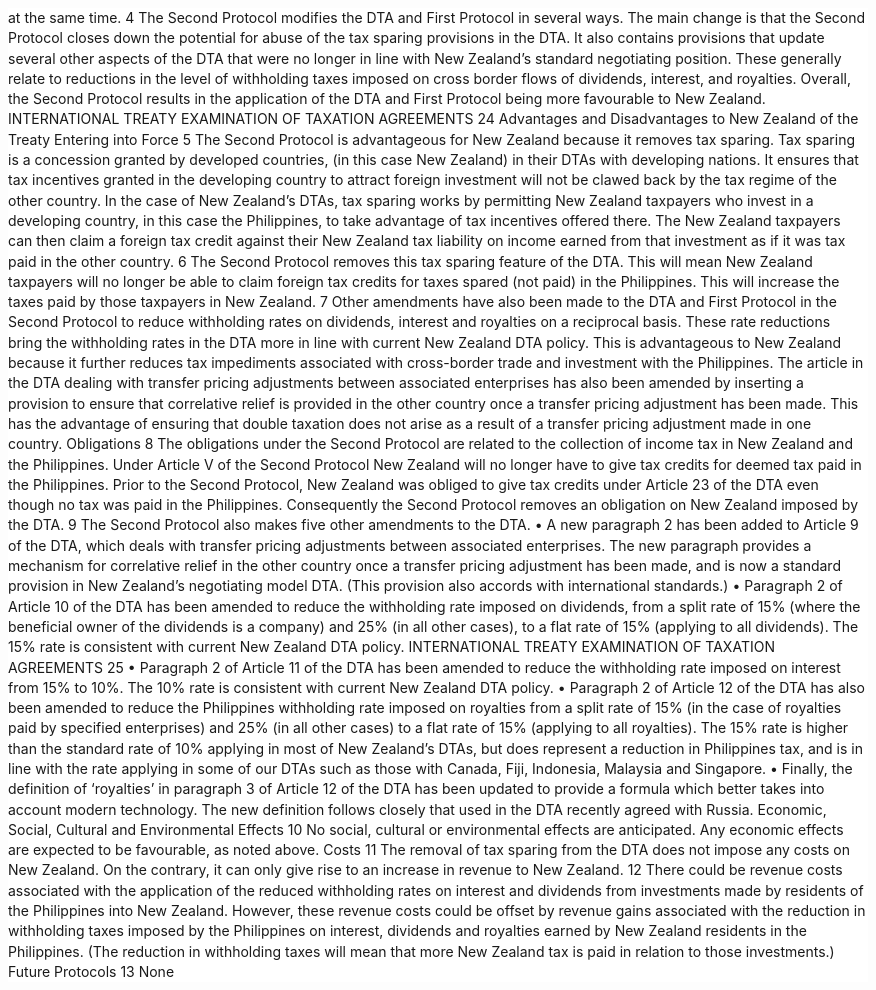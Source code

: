 at the same time. 4 The Second Protocol modifies the DTA and First Protocol in several ways. The main change is that the Second Protocol closes down the potential for abuse of the tax sparing provisions in the DTA. It also contains provisions that update several other aspects of the DTA that were no longer in line with New Zealand’s standard negotiating position. These generally relate to reductions in the level of withholding taxes imposed on cross border flows of dividends, interest, and royalties. Overall, the Second Protocol results in the application of the DTA and First Protocol being more favourable to New Zealand. INTERNATIONAL TREATY EXAMINATION OF TAXATION AGREEMENTS 24 Advantages and Disadvantages to New Zealand of the Treaty Entering into Force 5 The Second Protocol is advantageous for New Zealand because it removes tax sparing. Tax sparing is a concession granted by developed countries, (in this case New Zealand) in their DTAs with developing nations. It ensures that tax incentives granted in the developing country to attract foreign investment will not be clawed back by the tax regime of the other country. In the case of New Zealand’s DTAs, tax sparing works by permitting New Zealand taxpayers who invest in a developing country, in this case the Philippines, to take advantage of tax incentives offered there. The New Zealand taxpayers can then claim a foreign tax credit against their New Zealand tax liability on income earned from that investment as if it was tax paid in the other country. 6 The Second Protocol removes this tax sparing feature of the DTA. This will mean New Zealand taxpayers will no longer be able to claim foreign tax credits for taxes spared (not paid) in the Philippines. This will increase the taxes paid by those taxpayers in New Zealand. 7 Other amendments have also been made to the DTA and First Protocol in the Second Protocol to reduce withholding rates on dividends, interest and royalties on a reciprocal basis. These rate reductions bring the withholding rates in the DTA more in line with current New Zealand DTA policy. This is advantageous to New Zealand because it further reduces tax impediments associated with cross-border trade and investment with the Philippines. The article in the DTA dealing with transfer pricing adjustments between associated enterprises has also been amended by inserting a provision to ensure that correlative relief is provided in the other country once a transfer pricing adjustment has been made. This has the advantage of ensuring that double taxation does not arise as a result of a transfer pricing adjustment made in one country. Obligations 8 The obligations under the Second Protocol are related to the collection of income tax in New Zealand and the Philippines. Under Article V of the Second Protocol New Zealand will no longer have to give tax credits for deemed tax paid in the Philippines. Prior to the Second Protocol, New Zealand was obliged to give tax credits under Article 23 of the DTA even though no tax was paid in the Philippines. Consequently the Second Protocol removes an obligation on New Zealand imposed by the DTA. 9 The Second Protocol also makes five other amendments to the DTA. • A new paragraph 2 has been added to Article 9 of the DTA, which deals with transfer pricing adjustments between associated enterprises. The new paragraph provides a mechanism for correlative relief in the other country once a transfer pricing adjustment has been made, and is now a standard provision in New Zealand’s negotiating model DTA. (This provision also accords with international standards.) • Paragraph 2 of Article 10 of the DTA has been amended to reduce the withholding rate imposed on dividends, from a split rate of 15% (where the beneficial owner of the dividends is a company) and 25% (in all other cases), to a flat rate of 15% (applying to all dividends). The 15% rate is consistent with current New Zealand DTA policy. INTERNATIONAL TREATY EXAMINATION OF TAXATION AGREEMENTS 25 • Paragraph 2 of Article 11 of the DTA has been amended to reduce the withholding rate imposed on interest from 15% to 10%. The 10% rate is consistent with current New Zealand DTA policy. • Paragraph 2 of Article 12 of the DTA has also been amended to reduce the Philippines withholding rate imposed on royalties from a split rate of 15% (in the case of royalties paid by specified enterprises) and 25% (in all other cases) to a flat rate of 15% (applying to all royalties). The 15% rate is higher than the standard rate of 10% applying in most of New Zealand’s DTAs, but does represent a reduction in Philippines tax, and is in line with the rate applying in some of our DTAs such as those with Canada, Fiji, Indonesia, Malaysia and Singapore. • Finally, the definition of ‘royalties’ in paragraph 3 of Article 12 of the DTA has been updated to provide a formula which better takes into account modern technology. The new definition follows closely that used in the DTA recently agreed with Russia. Economic, Social, Cultural and Environmental Effects 10 No social, cultural or environmental effects are anticipated. Any economic effects are expected to be favourable, as noted above. Costs 11 The removal of tax sparing from the DTA does not impose any costs on New Zealand. On the contrary, it can only give rise to an increase in revenue to New Zealand. 12 There could be revenue costs associated with the application of the reduced withholding rates on interest and dividends from investments made by residents of the Philippines into New Zealand. However, these revenue costs could be offset by revenue gains associated with the reduction in withholding taxes imposed by the Philippines on interest, dividends and royalties earned by New Zealand residents in the Philippines. (The reduction in withholding taxes will mean that more New Zealand tax is paid in relation to those investments.) Future Protocols 13 None